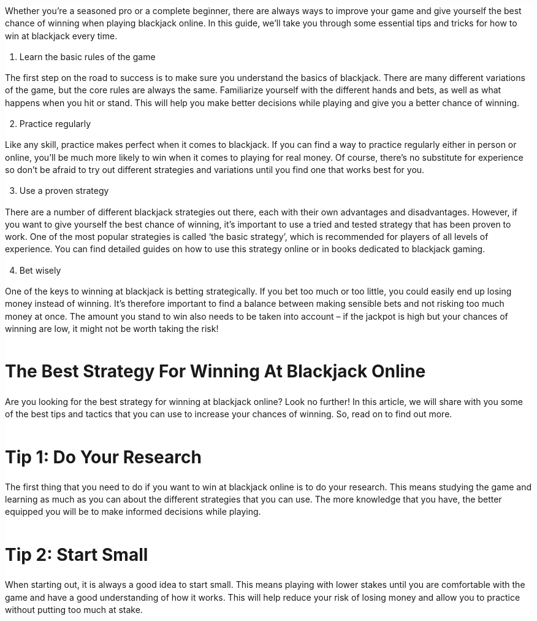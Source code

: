 Whether you’re a seasoned pro or a complete beginner, there are always ways to improve your game and give yourself the best chance of winning when playing blackjack online. In this guide, we’ll take you through some essential tips and tricks for how to win at blackjack every time.

1) Learn the basic rules of the game

The first step on the road to success is to make sure you understand the basics of blackjack. There are many different variations of the game, but the core rules are always the same. Familiarize yourself with the different hands and bets, as well as what happens when you hit or stand. This will help you make better decisions while playing and give you a better chance of winning.

2) Practice regularly

Like any skill, practice makes perfect when it comes to blackjack. If you can find a way to practice regularly either in person or online, you’ll be much more likely to win when it comes to playing for real money. Of course, there’s no substitute for experience so don’t be afraid to try out different strategies and variations until you find one that works best for you.

3) Use a proven strategy

There are a number of different blackjack strategies out there, each with their own advantages and disadvantages. However, if you want to give yourself the best chance of winning, it’s important to use a tried and tested strategy that has been proven to work. One of the most popular strategies is called ‘the basic strategy’, which is recommended for players of all levels of experience. You can find detailed guides on how to use this strategy online or in books dedicated to blackjack gaming.

4) Bet wisely

One of the keys to winning at blackjack is betting strategically. If you bet too much or too little, you could easily end up losing money instead of winning. It’s therefore important to find a balance between making sensible bets and not risking too much money at once. The amount you stand to win also needs to be taken into account – if the jackpot is high but your chances of winning are low, it might not be worth taking the risk!

#  The Best Strategy For Winning At Blackjack Online

Are you looking for the best strategy for winning at blackjack online? Look no further! In this article, we will share with you some of the best tips and tactics that you can use to increase your chances of winning. So, read on to find out more.

# Tip 1: Do Your Research

The first thing that you need to do if you want to win at blackjack online is to do your research. This means studying the game and learning as much as you can about the different strategies that you can use. The more knowledge that you have, the better equipped you will be to make informed decisions while playing.

# Tip 2: Start Small

When starting out, it is always a good idea to start small. This means playing with lower stakes until you are comfortable with the game and have a good understanding of how it works. This will help reduce your risk of losing money and allow you to practice without putting too much at stake.
